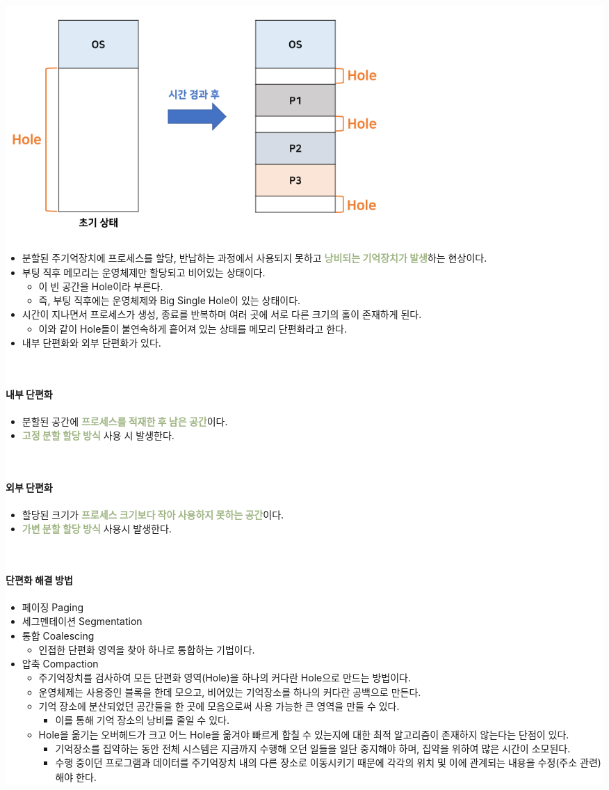 ![hole](/assets/img/hole.png)

- 분할된 주기억장치에 프로세스를 할당, 반납하는 과정에서 사용되지 못하고 <span style="color:#9fb584">**낭비되는 기억장치가 발생**</span>하는 현상이다.
- 부팅 직후 메모리는 운영체제만 할당되고 비어있는 상태이다.
  - 이 빈 공간을 Hole이라 부른다.
  - 즉, 부팅 직후에는 운영체제와 Big Single Hole이 있는 상태이다.
- 시간이 지나면서 프로세스가 생성, 종료를 반복하며 여러 곳에 서로 다른 크기의 홀이 존재하게 된다.
  - 이와 같이 Hole들이 불연속하게 흩어져 있는 상태를 메모리 단편화라고 한다.
- 내부 단편화와 외부 단편화가 있다.

<br/>

#### 내부 단편화

- 분할된 공간에 <span style="color:#9fb584">**프로세스를 적재한 후 남은 공간**</span>이다.
- <span style="color:#9fb584">**고정 분할 할당 방식**</span> 사용 시 발생한다.

<br/>

#### 외부 단편화

- 할당된 크기가 <span style="color:#9fb584">**프로세스 크기보다 작아 사용하지 못하는 공간**</span>이다.
- <span style="color:#9fb584">**가변 분할 할당 방식**</span> 사용시 발생한다.

<br/>

#### 단편화 해결 방법 

- 페이징 Paging
- 세그멘테이션 Segmentation
- 통합 Coalescing
  - 인접한 단편화 영역을 찾아 하나로 통합하는 기법이다.
- 압축 Compaction
  - 주기억장치를 검사하여 모든 단편화 영역(Hole)을 하나의 커다란 Hole으로 만드는 방법이다.
  - 운영체제는 사용중인 블록을 한데 모으고, 비어있는 기억장소를 하나의 커다란 공백으로 만든다.
  - 기억 장소에 분산되었던 공간들을 한 곳에 모음으로써 사용 가능한 큰 영역을 만들 수 있다.
    - 이를 통해 기억 장소의 낭비를 줄일 수 있다.
  - Hole을 옮기는 오버헤드가 크고 어느 Hole을 옮겨야 빠르게 합칠 수 있는지에 대한 최적 알고리즘이 존재하지 않는다는 단점이 있다.
    - 기억장소를 집약하는 동안 전체 시스템은 지금까지 수행해 오던 일들을 일단 중지해야 하며, 집약을 위하여 많은 시간이 소모된다.
    - 수행 중이던 프로그램과 데이터를 주기억장치 내의 다른 장소로 이동시키기 때문에 각각의 위치 및 이에 관계되는 내용을 수정(주소 관련)해야 한다.
